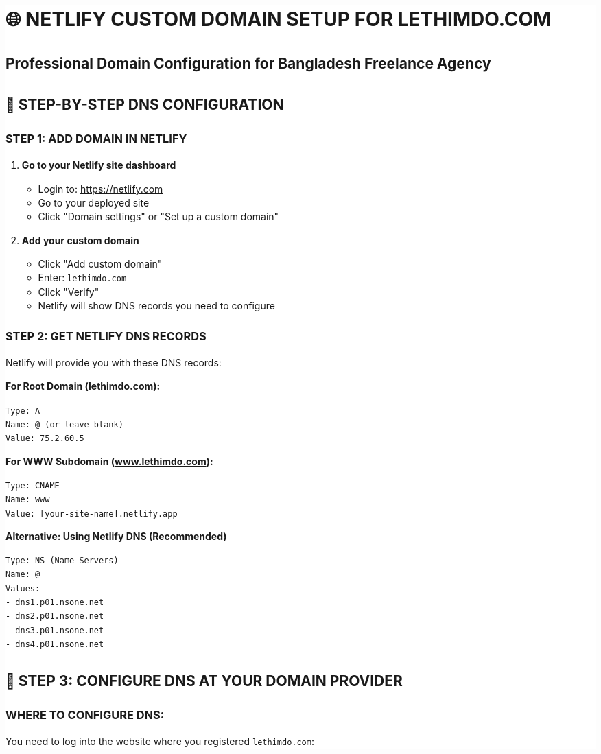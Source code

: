# 🌐 NETLIFY CUSTOM DOMAIN SETUP FOR LETHIMDO.COM
## Professional Domain Configuration for Bangladesh Freelance Agency

## 🎯 **STEP-BY-STEP DNS CONFIGURATION**

### **STEP 1: ADD DOMAIN IN NETLIFY**

1. **Go to your Netlify site dashboard**
   - Login to: https://netlify.com
   - Go to your deployed site
   - Click "Domain settings" or "Set up a custom domain"

2. **Add your custom domain**
   - Click "Add custom domain"
   - Enter: `lethimdo.com`
   - Click "Verify"
   - Netlify will show DNS records you need to configure

### **STEP 2: GET NETLIFY DNS RECORDS**

Netlify will provide you with these DNS records:

**For Root Domain (lethimdo.com):**
```
Type: A
Name: @ (or leave blank)
Value: 75.2.60.5
```

**For WWW Subdomain (www.lethimdo.com):**
```
Type: CNAME
Name: www
Value: [your-site-name].netlify.app
```

**Alternative: Using Netlify DNS (Recommended)**
```
Type: NS (Name Servers)
Name: @ 
Values: 
- dns1.p01.nsone.net
- dns2.p01.nsone.net
- dns3.p01.nsone.net
- dns4.p01.nsone.net
```

## 🔧 **STEP 3: CONFIGURE DNS AT YOUR DOMAIN PROVIDER**

### **WHERE TO CONFIGURE DNS:**
You need to log into the website where you registered `lethimdo.com`:
